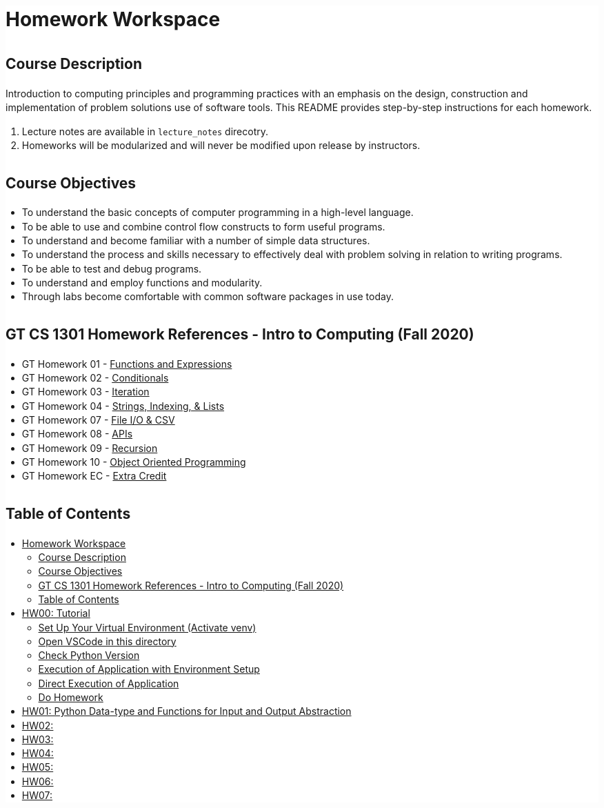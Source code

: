 

<a id="readme-top"></a> 

# Homework Workspace

## Course Description
Introduction to computing principles and programming practices with an emphasis on the design, construction and implementation of problem solutions use of software tools. This README provides step-by-step instructions for each homework.
1. Lecture notes are available in `lecture_notes` direcotry.
2. Homeworks will be modularized and will never be modified upon release by instructors.

## Course Objectives
- To understand the basic concepts of computer programming in a high-level language.
- To be able to use and combine control flow constructs to form useful programs.
- To understand and become familiar with a number of simple data structures.
- To understand the process and skills necessary to effectively deal with problem solving in relation to writing programs.
- To be able to test and debug programs.
- To understand and employ functions and modularity.
- Through labs become comfortable with common software packages in use today.

## GT CS 1301 Homework References - Intro to Computing (Fall 2020)
- GT Homework 01 - [Functions and Expressions](gt_hw01/HW01.pdf)
- GT Homework 02 - [Conditionals]()
- GT Homework 03 - [Iteration]()
- GT Homework 04 - [Strings, Indexing, & Lists]()
- GT Homework 07 - [File I/O & CSV]()
- GT Homework 08 - [APIs]()
- GT Homework 09 - [Recursion]()
- GT Homework 10 - [Object Oriented Programming]()
- GT Homework EC - [Extra Credit]()


## Table of Contents
- [Homework Workspace](#homework-workspace)
  - [Course Description](#course-description)
  - [Course Objectives](#course-objectives)
  - [GT CS 1301 Homework References - Intro to Computing (Fall 2020)](#gt-cs-1301-homework-references---intro-to-computing-fall-2020)
  - [Table of Contents](#table-of-contents)
- [HW00: Tutorial](#hw00-tutorial)
  - [Set Up Your Virtual Environment (Activate venv)](#set-up-your-virtual-environment-activate-venv)
  - [Open VSCode in this directory](#open-vscode-in-this-directory)
  - [Check Python Version](#check-python-version)
  - [Execution of Application with Environment Setup](#execution-of-application-with-environment-setup)
  - [Direct Execution of Application](#direct-execution-of-application)
  - [Do Homework](#do-homework)
- [HW01: Python Data-type and Functions for Input and Output Abstraction](#hw01-python-data-type-and-functions-for-input-and-output-abstraction)
- [HW02:](#hw02)
- [HW03:](#hw03)
- [HW04:](#hw04)
- [HW05:](#hw05)
- [HW06:](#hw06)
- [HW07:](#hw07)
